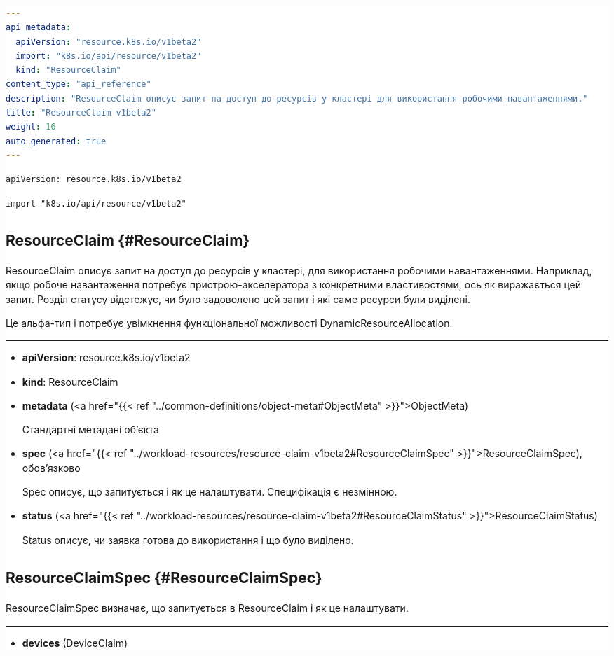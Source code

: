 ```yaml
---
api_metadata:
  apiVersion: "resource.k8s.io/v1beta2"
  import: "k8s.io/api/resource/v1beta2"
  kind: "ResourceClaim"
content_type: "api_reference"
description: "ResourceClaim описує запит на доступ до ресурсів у кластері для використання робочими навантаженнями."
title: "ResourceClaim v1beta2"
weight: 16
auto_generated: true
---
```


`apiVersion: resource.k8s.io/v1beta2`

`import "k8s.io/api/resource/v1beta2"`

## ResourceClaim {#ResourceClaim}

ResourceClaim описує запит на доступ до ресурсів у кластері, для використання робочими навантаженнями. Наприклад, якщо робоче навантаження потребує пристрою-акселератора з конкретними властивостями, ось як виражається цей запит. Розділ статусу відстежує, чи було задоволено цей запит і які саме ресурси були виділені.

Це альфа-тип і потребує увімкнення функціональної можливості DynamicResourceAllocation.

---

- **apiVersion**: resource.k8s.io/v1beta2

- **kind**: ResourceClaim

- **metadata** (<a href="{{< ref "../common-definitions/object-meta#ObjectMeta" >}}">ObjectMeta</a>)

  Стандартні метадані обʼєкта

- **spec** (<a href="{{< ref "../workload-resources/resource-claim-v1beta2#ResourceClaimSpec" >}}">ResourceClaimSpec</a>), обовʼязково

  Spec описує, що запитується і як це налаштувати. Специфікація є незмінною.

- **status** (<a href="{{< ref "../workload-resources/resource-claim-v1beta2#ResourceClaimStatus" >}}">ResourceClaimStatus</a>)

  Status описує, чи заявка готова до використання і що було виділено.

## ResourceClaimSpec {#ResourceClaimSpec}

ResourceClaimSpec визначає, що запитується в ResourceClaim і як це налаштувати.

---

- **devices** (DeviceClaim)
